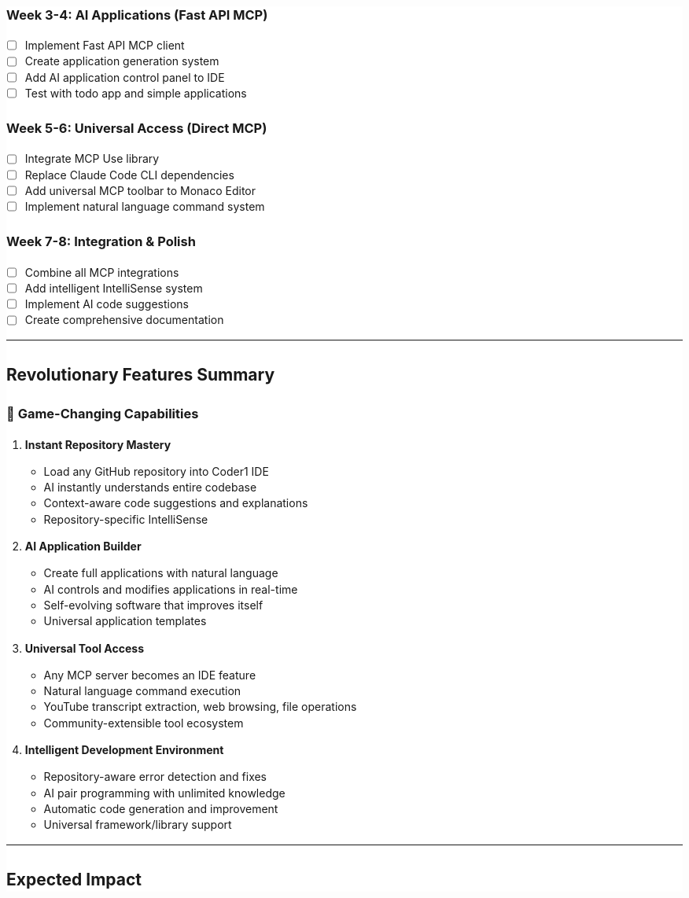 ### **Week 3-4: AI Applications (Fast API MCP)**
- [ ] Implement Fast API MCP client
- [ ] Create application generation system
- [ ] Add AI application control panel to IDE
- [ ] Test with todo app and simple applications

### **Week 5-6: Universal Access (Direct MCP)**
- [ ] Integrate MCP Use library
- [ ] Replace Claude Code CLI dependencies
- [ ] Add universal MCP toolbar to Monaco Editor
- [ ] Implement natural language command system

### **Week 7-8: Integration & Polish**
- [ ] Combine all MCP integrations
- [ ] Add intelligent IntelliSense system
- [ ] Implement AI code suggestions
- [ ] Create comprehensive documentation

---

## Revolutionary Features Summary

### 🎯 **Game-Changing Capabilities**

1. **Instant Repository Mastery**
   - Load any GitHub repository into Coder1 IDE
   - AI instantly understands entire codebase
   - Context-aware code suggestions and explanations
   - Repository-specific IntelliSense

2. **AI Application Builder**
   - Create full applications with natural language
   - AI controls and modifies applications in real-time
   - Self-evolving software that improves itself
   - Universal application templates

3. **Universal Tool Access**
   - Any MCP server becomes an IDE feature
   - Natural language command execution
   - YouTube transcript extraction, web browsing, file operations
   - Community-extensible tool ecosystem

4. **Intelligent Development Environment**
   - Repository-aware error detection and fixes
   - AI pair programming with unlimited knowledge
   - Automatic code generation and improvement
   - Universal framework/library support

---

## Expected Impact
